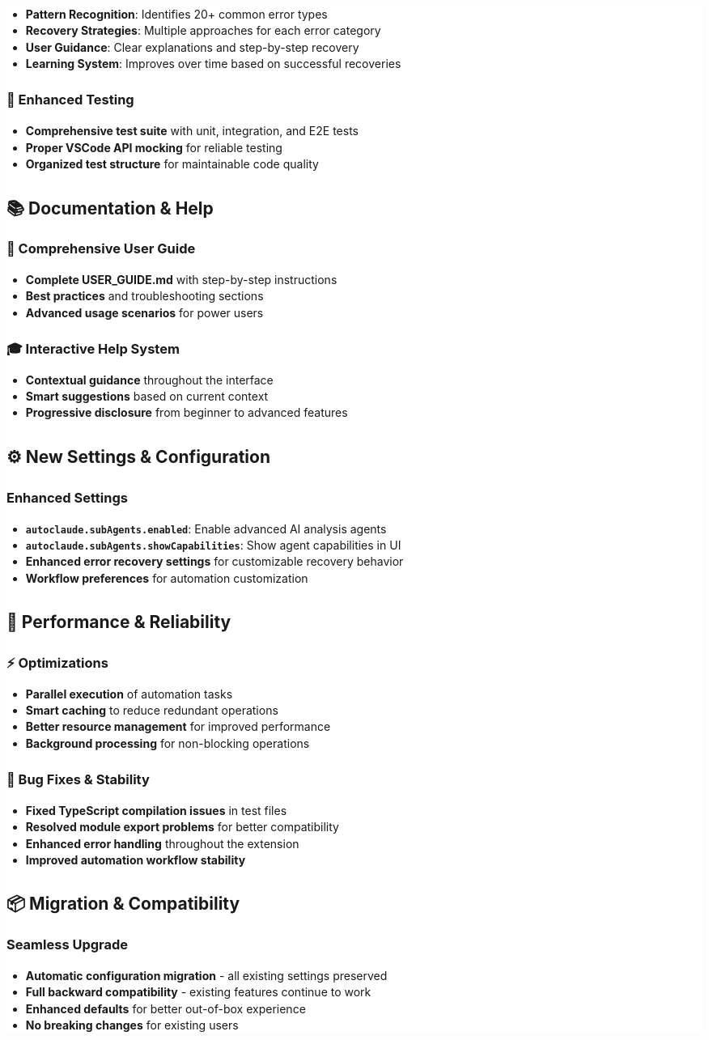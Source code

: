 - **Pattern Recognition**: Identifies 20+ common error types
- **Recovery Strategies**: Multiple approaches for each error category
- **User Guidance**: Clear explanations and step-by-step recovery
- **Learning System**: Improves over time based on successful recoveries

### 🧪 Enhanced Testing
- **Comprehensive test suite** with unit, integration, and E2E tests
- **Proper VSCode API mocking** for reliable testing
- **Organized test structure** for maintainable code quality

## 📚 Documentation & Help

### 📖 Comprehensive User Guide
- **Complete USER_GUIDE.md** with step-by-step instructions
- **Best practices** and troubleshooting sections
- **Advanced usage scenarios** for power users

### 🎓 Interactive Help System
- **Contextual guidance** throughout the interface
- **Smart suggestions** based on current context
- **Progressive disclosure** from beginner to advanced features

## ⚙️ New Settings & Configuration

### Enhanced Settings
- **`autoclaude.subAgents.enabled`**: Enable advanced AI analysis agents
- **`autoclaude.subAgents.showCapabilities`**: Show agent capabilities in UI
- **Enhanced error recovery settings** for customizable recovery behavior
- **Workflow preferences** for automation customization

## 🚀 Performance & Reliability

### ⚡ Optimizations
- **Parallel execution** of automation tasks
- **Smart caching** to reduce redundant operations
- **Better resource management** for improved performance
- **Background processing** for non-blocking operations

### 🐛 Bug Fixes & Stability
- **Fixed TypeScript compilation issues** in test files
- **Resolved module export problems** for better compatibility
- **Enhanced error handling** throughout the extension
- **Improved automation workflow stability**

## 📦 Migration & Compatibility

### Seamless Upgrade
- **Automatic configuration migration** - all existing settings preserved
- **Full backward compatibility** - existing features continue to work
- **Enhanced defaults** for better out-of-box experience
- **No breaking changes** for existing users
